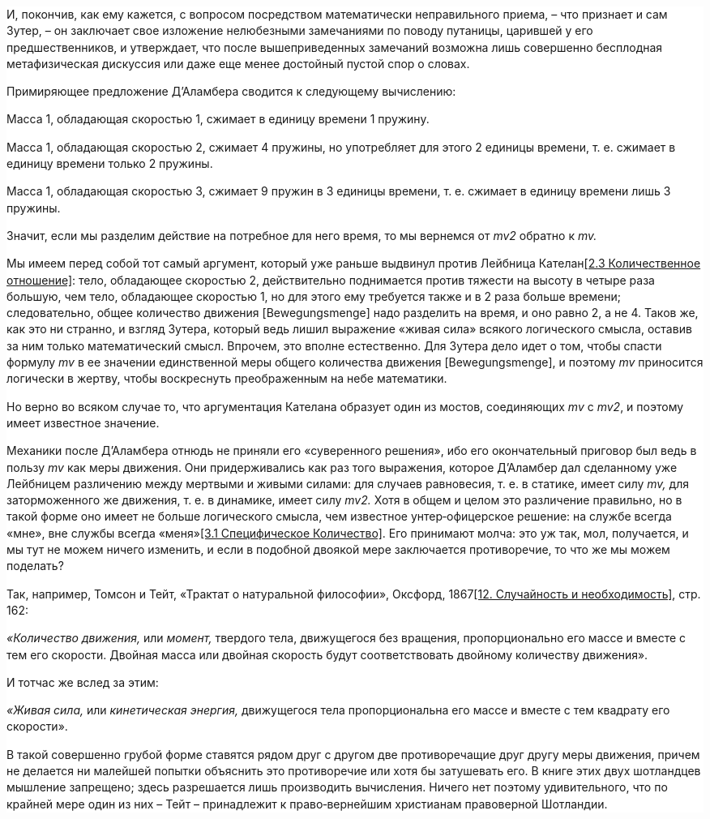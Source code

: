 И, покончив, как ему кажется, с вопросом посредством математически неправильного приема, – что признает и сам Зутер, – он заключает свое изложение нелюбезными замечаниями по поводу путаницы, царившей у его предшественников, и утверждает, что после вышеприведенных замечаний возможна лишь совершенно бесплодная метафизическая дискуссия или даже еще менее достойный пустой спор о словах.

Примиряющее предложение Д’Аламбера сводится к следующему вычислению:

Масса 1, обладающая скоростью 1, сжимает в единицу времени 1 пружину.

Масса 1, обладающая скоростью 2, сжимает 4 пружины, но употребляет для этого 2 единицы времени, т. е. сжимает в единицу времени только 2 пружины.

Масса 1, обладающая скоростью 3, сжимает 9 пружин в 3 единицы времени, т. е. сжимает в единицу времени лишь 3 пружины.

Значит, если мы разделим действие на потребное для него время, то мы вернемся от _mv2_ обратно к _mv._

Мы имеем перед собой тот самый аргумент, который уже раньше выдвинул против Лейбница Кателан[[2.3 Количественное отношение]](#_ftn10): тело, обладающее скоростью 2, действительно поднимается против тяжести на высоту в четыре раза большую, чем тело, обладающее скоростью 1, но для этого ему требуется также и в 2 раза больше времени; следовательно, общее количество движения [Bewegungsmenge] надо разделить на время, и оно равно 2, а не 4. Таков же, как это ни странно, и взгляд Зутера, который ведь лишил выражение «живая сила» всякого логического смысла, оставив за ним только математический смысл. Впрочем, это вполне естественно. Для Зутера дело идет о том, чтобы спасти формулу _mv_ в ее значении единственной меры общего количества движения [Bewegungsmenge], и поэтому _mv_ приносится логически в жертву, чтобы воскреснуть преображенным на небе математики.

Но верно во всяком случае то, что аргументация Кателана образует один из мостов, соединяющих _mv_ с _mv2_, и поэтому имеет известное значение.

Механики после Д’Аламбера отнюдь не приняли его «суверенного решения», ибо его окончательный приговор был ведь в пользу _mv_ как меры движения. Они придерживались как раз того выражения, которое Д’Аламбер дал сделанному уже Лейбницем различению между мертвыми и живыми силами: для случаев равновесия, т. е. в статике, имеет силу _mv,_ для заторможенного же движения, т. е. в динамике, имеет силу _mv2._ Хотя в общем и целом это различение правильно, но в такой форме оно имеет не больше логического смысла, чем известное унтер‑офицерское решение: на службе всегда «мне», вне службы всегда «меня»[[3.1 Специфическое Количество]](#_ftn11). Его принимают молча: это уж так, мол, получается, и мы тут не можем ничего изменить, и если в подобной двоякой мере заключается противоречие, то что же мы можем поделать?

Так, например, Томсон и Тейт, «Трактат о натуральной философии», Оксфорд, 1867[[12. Случайность и необходимость]](#_ftn12), стр. 162:

_«Количество движения,_ или _момент,_ твердого тела, движущегося без вращения, пропорционально его массе и вместе с тем его скорости. Двойная масса или двойная скорость будут соответствовать двойному количеству движения».

И тотчас же вслед за этим:

_«Живая сила,_ или _кинетическая энергия,_ движущегося тела пропорциональна его массе и вместе с тем квадрату его скорости».

В такой совершенно грубой форме ставятся рядом друг с другом две противоречащие друг другу меры движения, причем не делается ни малейшей попытки объяснить это противоречие или хотя бы затушевать его. В книге этих двух шотландцев мышление запрещено; здесь разрешается лишь производить вычисления. Ничего нет поэтому удивительного, что по крайней мере один из них – Тейт – принадлежит к право‑вернейшим христианам правоверной Шотландии.
